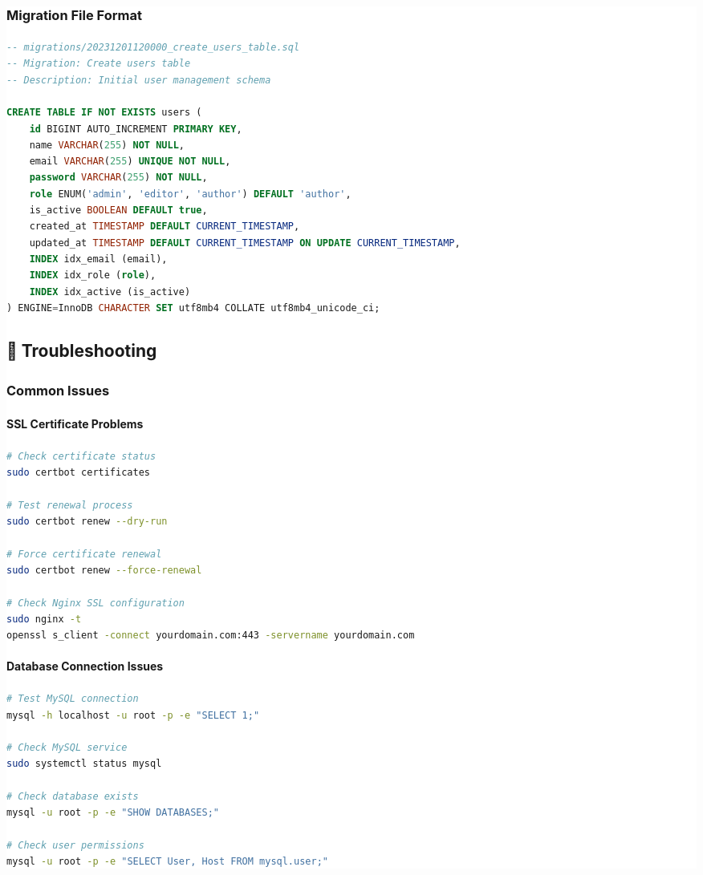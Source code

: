### Migration File Format
```sql
-- migrations/20231201120000_create_users_table.sql
-- Migration: Create users table
-- Description: Initial user management schema

CREATE TABLE IF NOT EXISTS users (
    id BIGINT AUTO_INCREMENT PRIMARY KEY,
    name VARCHAR(255) NOT NULL,
    email VARCHAR(255) UNIQUE NOT NULL,
    password VARCHAR(255) NOT NULL,
    role ENUM('admin', 'editor', 'author') DEFAULT 'author',
    is_active BOOLEAN DEFAULT true,
    created_at TIMESTAMP DEFAULT CURRENT_TIMESTAMP,
    updated_at TIMESTAMP DEFAULT CURRENT_TIMESTAMP ON UPDATE CURRENT_TIMESTAMP,
    INDEX idx_email (email),
    INDEX idx_role (role),
    INDEX idx_active (is_active)
) ENGINE=InnoDB CHARACTER SET utf8mb4 COLLATE utf8mb4_unicode_ci;
```

## 🚨 Troubleshooting

### Common Issues

#### SSL Certificate Problems
```bash
# Check certificate status
sudo certbot certificates

# Test renewal process
sudo certbot renew --dry-run

# Force certificate renewal
sudo certbot renew --force-renewal

# Check Nginx SSL configuration
sudo nginx -t
openssl s_client -connect yourdomain.com:443 -servername yourdomain.com
```

#### Database Connection Issues
```bash
# Test MySQL connection
mysql -h localhost -u root -p -e "SELECT 1;"

# Check MySQL service
sudo systemctl status mysql

# Check database exists
mysql -u root -p -e "SHOW DATABASES;"

# Check user permissions
mysql -u root -p -e "SELECT User, Host FROM mysql.user;"
```
